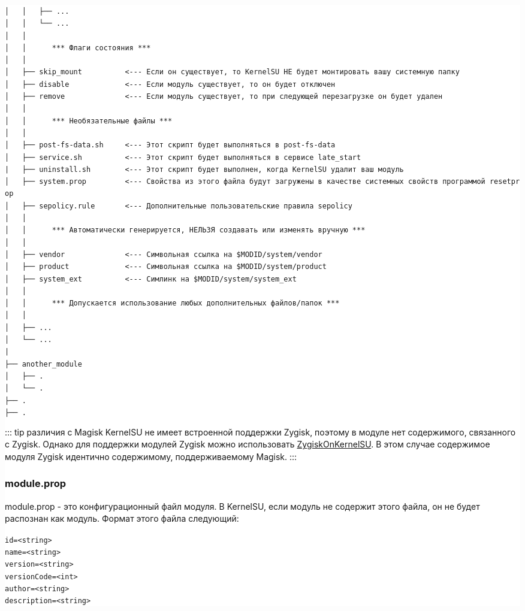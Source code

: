 ```txt
│   │   ├── ...
│   │   └── ...
│   │
│   │      *** Флаги состояния ***
│   │
│   ├── skip_mount          <--- Если он существует, то KernelSU НЕ будет монтировать вашу системную папку
│   ├── disable             <--- Если модуль существует, то он будет отключен
│   ├── remove              <--- Если модуль существует, то при следующей перезагрузке он будет удален
│   │
│   │      *** Необязательные файлы ***
│   │
│   ├── post-fs-data.sh     <--- Этот скрипт будет выполняться в post-fs-data
│   ├── service.sh          <--- Этот скрипт будет выполняться в сервисе late_start
|   ├── uninstall.sh        <--- Этот скрипт будет выполнен, когда KernelSU удалит ваш модуль
│   ├── system.prop         <--- Свойства из этого файла будут загружены в качестве системных свойств программой resetprop
│   ├── sepolicy.rule       <--- Дополнительные пользовательские правила sepolicy
│   │
│   │      *** Автоматически генерируется, НЕЛЬЗЯ создавать или изменять вручную ***
│   │
│   ├── vendor              <--- Символьная ссылка на $MODID/system/vendor
│   ├── product             <--- Символьная ссылка на $MODID/system/product
│   ├── system_ext          <--- Симлинк на $MODID/system/system_ext
│   │
│   │      *** Допускается использование любых дополнительных файлов/папок ***
│   │
│   ├── ...
│   └── ...
|
├── another_module
│   ├── .
│   └── .
├── .
├── .
```

::: tip различия с Magisk
KernelSU не имеет встроенной поддержки Zygisk, поэтому в модуле нет содержимого, связанного с Zygisk. Однако для поддержки модулей Zygisk можно использовать [ZygiskOnKernelSU](https://github.com/Dr-TSNG/ZygiskOnKernelSU). В этом случае содержимое модуля Zygisk идентично содержимому, поддерживаемому Magisk.
:::

### module.prop

module.prop - это конфигурационный файл модуля. В KernelSU, если модуль не содержит этого файла, он не будет распознан как модуль. Формат этого файла следующий:

```txt
id=<string>
name=<string>
version=<string>
versionCode=<int>
author=<string>
description=<string>
```
